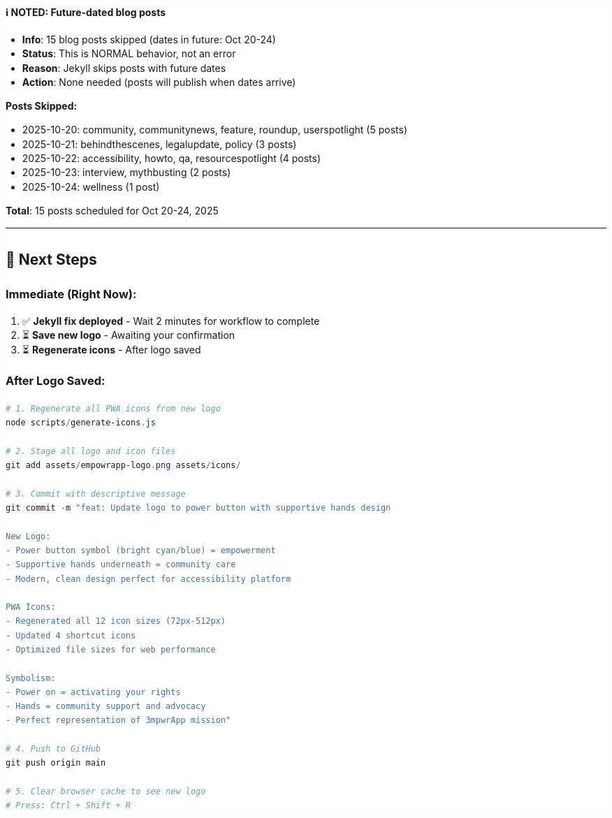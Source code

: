 #### ℹ️ NOTED: Future-dated blog posts
- **Info**: 15 blog posts skipped (dates in future: Oct 20-24)
- **Status**: This is NORMAL behavior, not an error
- **Reason**: Jekyll skips posts with future dates
- **Action**: None needed (posts will publish when dates arrive)

**Posts Skipped:**
- 2025-10-20: community, communitynews, feature, roundup, userspotlight (5 posts)
- 2025-10-21: behindthescenes, legalupdate, policy (3 posts)
- 2025-10-22: accessibility, howto, qa, resourcespotlight (4 posts)
- 2025-10-23: interview, mythbusting (2 posts)
- 2025-10-24: wellness (1 post)

**Total**: 15 posts scheduled for Oct 20-24, 2025

---

## 🎯 Next Steps

### Immediate (Right Now):

1. ✅ **Jekyll fix deployed** - Wait 2 minutes for workflow to complete
2. ⏳ **Save new logo** - Awaiting your confirmation
3. ⏳ **Regenerate icons** - After logo saved

### After Logo Saved:

```powershell
# 1. Regenerate all PWA icons from new logo
node scripts/generate-icons.js

# 2. Stage all logo and icon files
git add assets/empowrapp-logo.png assets/icons/

# 3. Commit with descriptive message
git commit -m "feat: Update logo to power button with supportive hands design

New Logo:
- Power button symbol (bright cyan/blue) = empowerment
- Supportive hands underneath = community care
- Modern, clean design perfect for accessibility platform

PWA Icons:
- Regenerated all 12 icon sizes (72px-512px)
- Updated 4 shortcut icons
- Optimized file sizes for web performance

Symbolism:
- Power on = activating your rights
- Hands = community support and advocacy
- Perfect representation of 3mpwrApp mission"

# 4. Push to GitHub
git push origin main

# 5. Clear browser cache to see new logo
# Press: Ctrl + Shift + R
```
